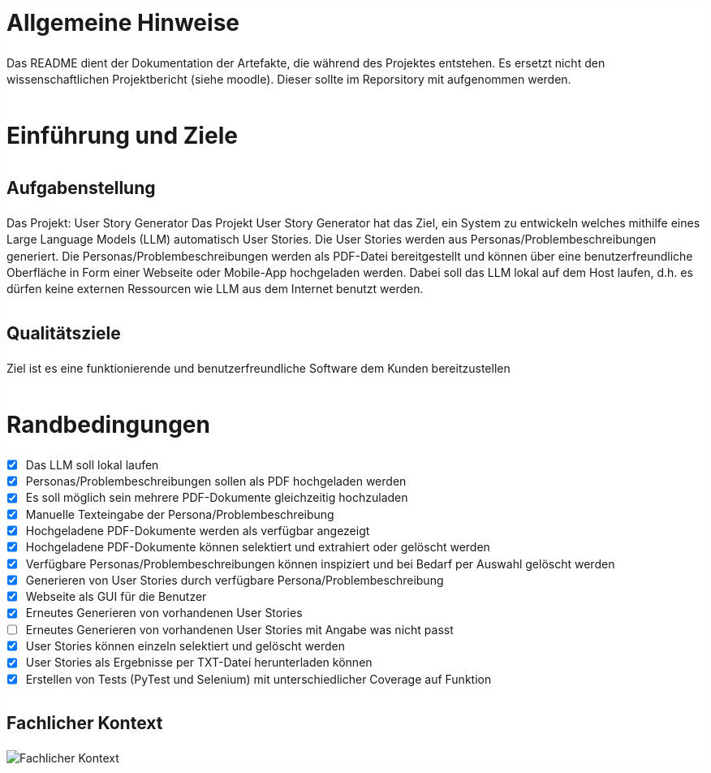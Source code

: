 # Allgemeine Hinweise

Das README dient der Dokumentation der Artefakte, die während des Projektes entstehen. Es ersetzt nicht den
wissenschaftlichen Projektbericht (siehe moodle). Dieser sollte im Reporsitory mit aufgenommen werden.

# Einführung und Ziele

## Aufgabenstellung

Das Projekt: User Story Generator Das Projekt User Story Generator hat das Ziel, ein System zu entwickeln welches
mithilfe eines Large Language Models (LLM) automatisch User Stories. Die User Stories werden aus
Personas/Problembeschreibungen generiert. Die Personas/Problembeschreibungen werden als PDF-Datei bereitgestellt und
können über eine benutzerfreundliche Oberfläche in Form einer Webseite oder Mobile-App hochgeladen werden. Dabei soll
das LLM lokal auf dem Host laufen, d.h. es dürfen keine externen Ressourcen wie LLM aus dem Internet benutzt werden.

## Qualitätsziele

Ziel ist es eine funktionierende und benutzerfreundliche Software dem Kunden bereitzustellen

# Randbedingungen

- [x] Das LLM soll lokal laufen
- [x] Personas/Problembeschreibungen sollen als PDF hochgeladen werden
- [x] Es soll möglich sein mehrere PDF-Dokumente gleichzeitig hochzuladen
- [x] Manuelle Texteingabe der Persona/Problembeschreibung
- [x] Hochgeladene PDF-Dokumente werden als verfügbar angezeigt
- [x] Hochgeladene PDF-Dokumente können selektiert und extrahiert oder gelöscht werden
- [x] Verfügbare Personas/Problembeschreibungen können inspiziert und bei Bedarf per Auswahl gelöscht werden
- [x] Generieren von User Stories durch verfügbare Persona/Problembeschreibung
- [x] Webseite als GUI für die Benutzer
- [x] Erneutes Generieren von vorhandenen User Stories
- [ ] Erneutes Generieren von vorhandenen User Stories mit Angabe was nicht passt
- [x] User Stories können einzeln selektiert und gelöscht werden
- [x] User Stories als Ergebnisse per TXT-Datei herunterladen können
- [x] Erstellen von Tests (PyTest und Selenium) mit unterschiedlicher Coverage auf Funktion

## Fachlicher Kontext

![Fachlicher Kontext](https://github.com/hnuDSMProjekt/24_SoSe_StoryGenerator/assets/102808657/71885145-e271-4645-9c2b-de6c946393d5)
